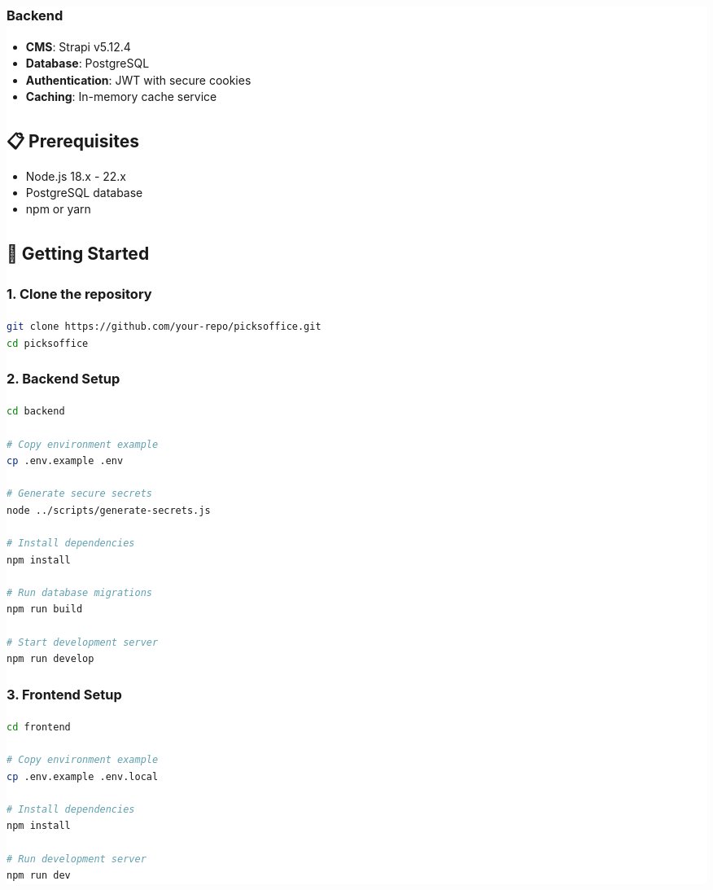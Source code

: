 ### Backend
- **CMS**: Strapi v5.12.4
- **Database**: PostgreSQL
- **Authentication**: JWT with secure cookies
- **Caching**: In-memory cache service

## 📋 Prerequisites

- Node.js 18.x - 22.x
- PostgreSQL database
- npm or yarn

## 🚀 Getting Started

### 1. Clone the repository
```bash
git clone https://github.com/your-repo/picksoffice.git
cd picksoffice
```

### 2. Backend Setup

```bash
cd backend

# Copy environment example
cp .env.example .env

# Generate secure secrets
node ../scripts/generate-secrets.js

# Install dependencies
npm install

# Run database migrations
npm run build

# Start development server
npm run develop
```

### 3. Frontend Setup

```bash
cd frontend

# Copy environment example
cp .env.example .env.local

# Install dependencies
npm install

# Run development server
npm run dev
```
